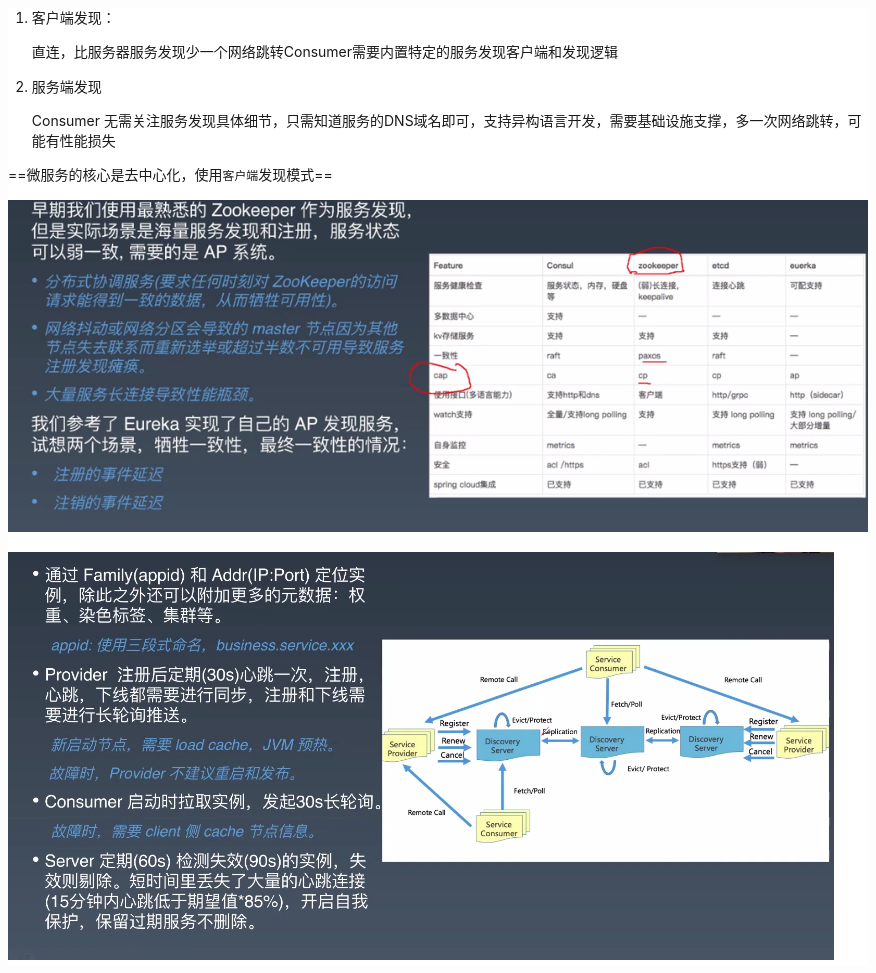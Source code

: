 1. 客户端发现：

   直连，比服务器服务发现少一个网络跳转Consumer需要内置特定的服务发现客户端和发现逻辑

2. 服务端发现

   Consumer 无需关注服务发现具体细节，只需知道服务的DNS域名即可，支持异构语言开发，需要基础设施支撑，多一次网络跳转，可能有性能损失

==微服务的核心是去中心化，使用`客户端`发现模式==

[^推荐书籍：]:linux环境编程 

![image-20210418181349130](img/image-20210418181349130.png)

![image-20210418181656878](img/image-20210418181656878.png)

 

[^推荐书籍]:  Google SRE